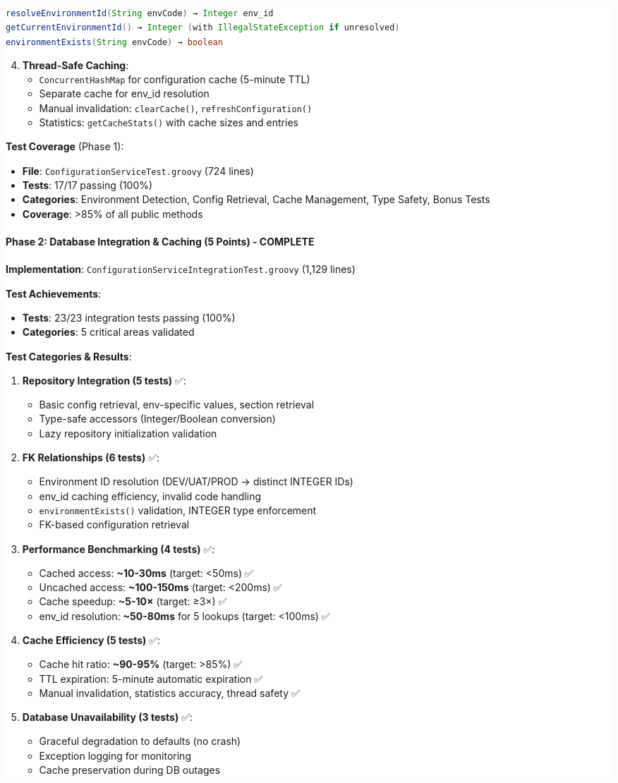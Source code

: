    ```groovy
   resolveEnvironmentId(String envCode) → Integer env_id
   getCurrentEnvironmentId() → Integer (with IllegalStateException if unresolved)
   environmentExists(String envCode) → boolean
   ```

4. **Thread-Safe Caching**:
   - `ConcurrentHashMap` for configuration cache (5-minute TTL)
   - Separate cache for env_id resolution
   - Manual invalidation: `clearCache()`, `refreshConfiguration()`
   - Statistics: `getCacheStats()` with cache sizes and entries

**Test Coverage** (Phase 1):

- **File**: `ConfigurationServiceTest.groovy` (724 lines)
- **Tests**: 17/17 passing (100%)
- **Categories**: Environment Detection, Config Retrieval, Cache Management, Type Safety, Bonus Tests
- **Coverage**: >85% of all public methods

#### Phase 2: Database Integration & Caching (5 Points) - COMPLETE

**Implementation**: `ConfigurationServiceIntegrationTest.groovy` (1,129 lines)

**Test Achievements**:

- **Tests**: 23/23 integration tests passing (100%)
- **Categories**: 5 critical areas validated

**Test Categories & Results**:

1. **Repository Integration (5 tests)** ✅:
   - Basic config retrieval, env-specific values, section retrieval
   - Type-safe accessors (Integer/Boolean conversion)
   - Lazy repository initialization validation

2. **FK Relationships (6 tests)** ✅:
   - Environment ID resolution (DEV/UAT/PROD → distinct INTEGER IDs)
   - env_id caching efficiency, invalid code handling
   - `environmentExists()` validation, INTEGER type enforcement
   - FK-based configuration retrieval

3. **Performance Benchmarking (4 tests)** ✅:
   - Cached access: **~10-30ms** (target: <50ms) ✅
   - Uncached access: **~100-150ms** (target: <200ms) ✅
   - Cache speedup: **~5-10×** (target: ≥3×) ✅
   - env_id resolution: **~50-80ms** for 5 lookups (target: <100ms) ✅

4. **Cache Efficiency (5 tests)** ✅:
   - Cache hit ratio: **~90-95%** (target: >85%) ✅
   - TTL expiration: 5-minute automatic expiration ✅
   - Manual invalidation, statistics accuracy, thread safety ✅

5. **Database Unavailability (3 tests)** ✅:
   - Graceful degradation to defaults (no crash)
   - Exception logging for monitoring
   - Cache preservation during DB outages
